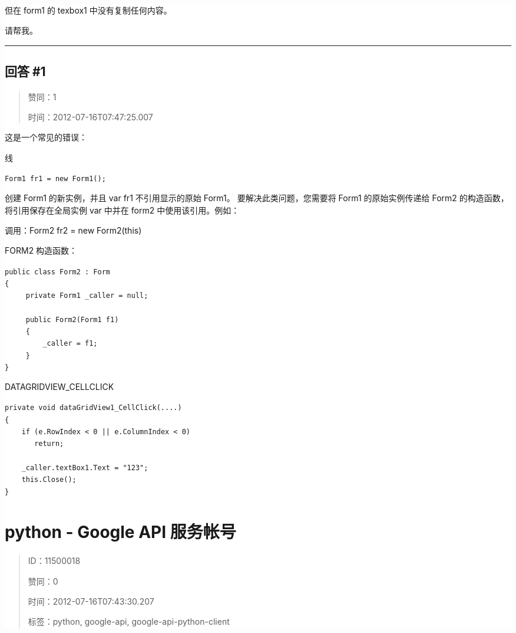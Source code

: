 但在 form1 的 texbox1 中没有复制任何内容。

请帮我。

* * *

## 回答 #1

> 赞同：1
> 
> 时间：2012-07-16T07:47:25.007

这是一个常见的错误：

线

```
Form1 fr1 = new Form1(); 
```

创建 Form1 的新实例，并且 var fr1 不引用显示的原始 Form1。
要解决此类问题，您需要将 Form1 的原始实例传递给 Form2 的构造函数，将引用保存在全局实例 var 中并在 form2 中使用该引用。例如：

调用：Form2 fr2 = new Form2(this)

FORM2 构造函数：

```
public class Form2 : Form
{
     private Form1 _caller = null;

     public Form2(Form1 f1)
     { 
         _caller = f1;
     }
} 
```

DATAGRIDVIEW_CELLCLICK

```
private void dataGridView1_CellClick(....)
{
    if (e.RowIndex < 0 || e.ColumnIndex < 0)     
       return;     

    _caller.textBox1.Text = "123";       
    this.Close();
} 
```

# python - Google API 服务帐号

> ID：11500018
> 
> 赞同：0
> 
> 时间：2012-07-16T07:43:30.207
> 
> 标签：python, google-api, google-api-python-client
